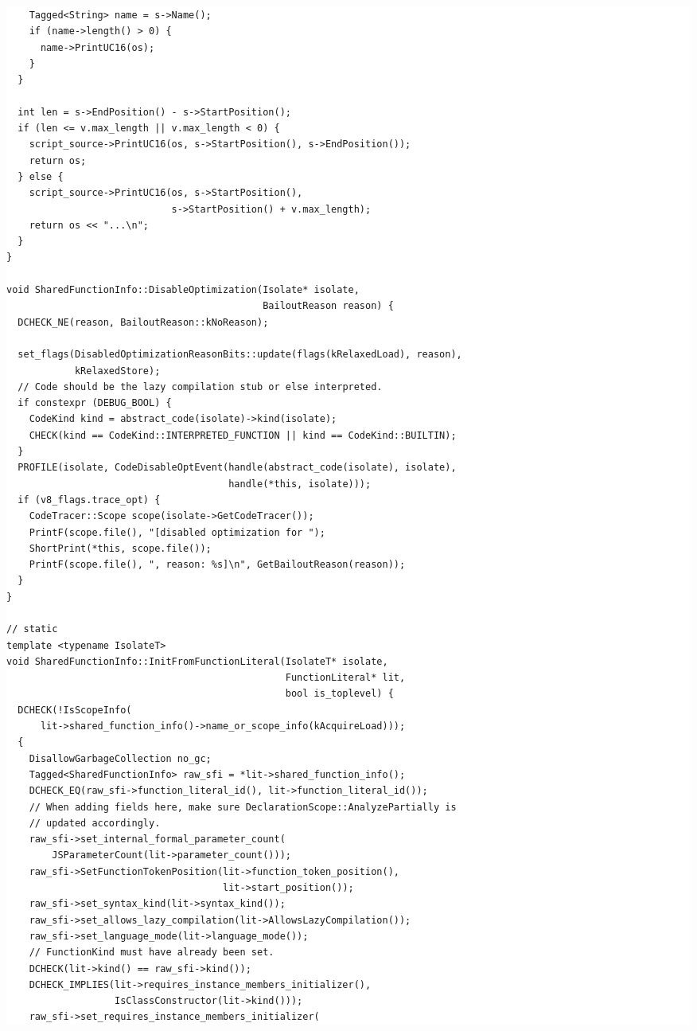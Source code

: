```
    Tagged<String> name = s->Name();
    if (name->length() > 0) {
      name->PrintUC16(os);
    }
  }

  int len = s->EndPosition() - s->StartPosition();
  if (len <= v.max_length || v.max_length < 0) {
    script_source->PrintUC16(os, s->StartPosition(), s->EndPosition());
    return os;
  } else {
    script_source->PrintUC16(os, s->StartPosition(),
                             s->StartPosition() + v.max_length);
    return os << "...\n";
  }
}

void SharedFunctionInfo::DisableOptimization(Isolate* isolate,
                                             BailoutReason reason) {
  DCHECK_NE(reason, BailoutReason::kNoReason);

  set_flags(DisabledOptimizationReasonBits::update(flags(kRelaxedLoad), reason),
            kRelaxedStore);
  // Code should be the lazy compilation stub or else interpreted.
  if constexpr (DEBUG_BOOL) {
    CodeKind kind = abstract_code(isolate)->kind(isolate);
    CHECK(kind == CodeKind::INTERPRETED_FUNCTION || kind == CodeKind::BUILTIN);
  }
  PROFILE(isolate, CodeDisableOptEvent(handle(abstract_code(isolate), isolate),
                                       handle(*this, isolate)));
  if (v8_flags.trace_opt) {
    CodeTracer::Scope scope(isolate->GetCodeTracer());
    PrintF(scope.file(), "[disabled optimization for ");
    ShortPrint(*this, scope.file());
    PrintF(scope.file(), ", reason: %s]\n", GetBailoutReason(reason));
  }
}

// static
template <typename IsolateT>
void SharedFunctionInfo::InitFromFunctionLiteral(IsolateT* isolate,
                                                 FunctionLiteral* lit,
                                                 bool is_toplevel) {
  DCHECK(!IsScopeInfo(
      lit->shared_function_info()->name_or_scope_info(kAcquireLoad)));
  {
    DisallowGarbageCollection no_gc;
    Tagged<SharedFunctionInfo> raw_sfi = *lit->shared_function_info();
    DCHECK_EQ(raw_sfi->function_literal_id(), lit->function_literal_id());
    // When adding fields here, make sure DeclarationScope::AnalyzePartially is
    // updated accordingly.
    raw_sfi->set_internal_formal_parameter_count(
        JSParameterCount(lit->parameter_count()));
    raw_sfi->SetFunctionTokenPosition(lit->function_token_position(),
                                      lit->start_position());
    raw_sfi->set_syntax_kind(lit->syntax_kind());
    raw_sfi->set_allows_lazy_compilation(lit->AllowsLazyCompilation());
    raw_sfi->set_language_mode(lit->language_mode());
    // FunctionKind must have already been set.
    DCHECK(lit->kind() == raw_sfi->kind());
    DCHECK_IMPLIES(lit->requires_instance_members_initializer(),
                   IsClassConstructor(lit->kind()));
    raw_sfi->set_requires_instance_members_initializer(
```